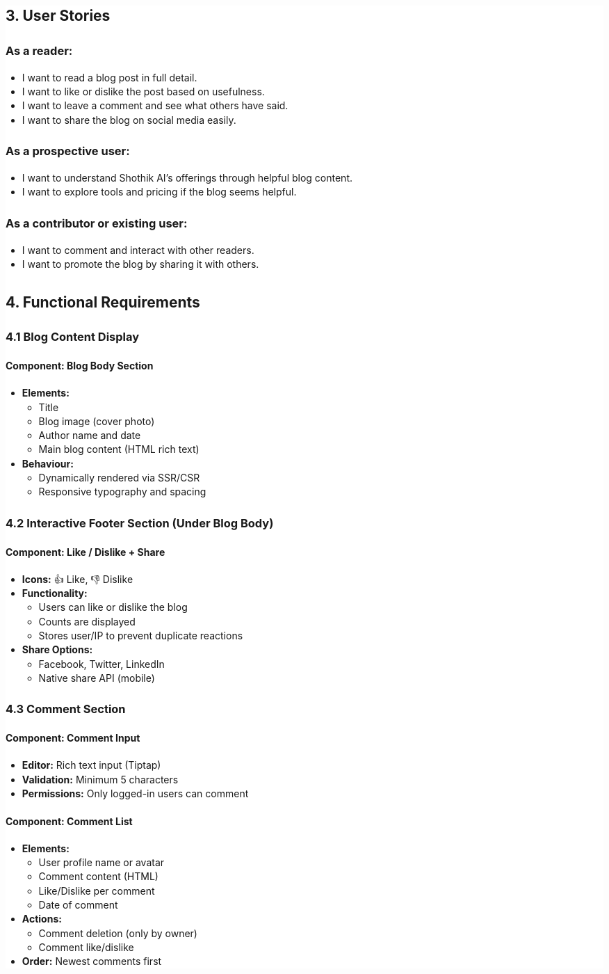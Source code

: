 ## **3. User Stories**

### **As a reader:**
- I want to read a blog post in full detail.
- I want to like or dislike the post based on usefulness.
- I want to leave a comment and see what others have said.
- I want to share the blog on social media easily.
### **As a prospective user:**
- I want to understand Shothik AI’s offerings through helpful blog content.
- I want to explore tools and pricing if the blog seems helpful.
### **As a contributor or existing user:**
- I want to comment and interact with other readers.
- I want to promote the blog by sharing it with others.
## **4. Functional Requirements**

### **4.1 Blog Content Display**

#### **Component: Blog Body Section**
- **Elements:**
    - Title
    - Blog image (cover photo)
    - Author name and date
    - Main blog content (HTML rich text)
- **Behaviour:**
    - Dynamically rendered via SSR/CSR
    - Responsive typography and spacing
### **4.2 Interactive Footer Section (Under Blog Body)**

#### **Component: Like / Dislike + Share**
- **Icons:** 👍 Like, 👎 Dislike
- **Functionality:**
    - Users can like or dislike the blog
    - Counts are displayed
    - Stores user/IP to prevent duplicate reactions
- **Share Options:**
    - Facebook, Twitter, LinkedIn
    - Native share API (mobile)
### **4.3 Comment Section**

#### **Component: Comment Input**
- **Editor:** Rich text input (Tiptap)
- **Validation:** Minimum 5 characters
- **Permissions:** Only logged-in users can comment
#### **Component: Comment List**
- **Elements:**
    - User profile name or avatar
    - Comment content (HTML)
    - Like/Dislike per comment
    - Date of comment
- **Actions:**
    - Comment deletion (only by owner)
    - Comment like/dislike
- **Order:** Newest comments first
